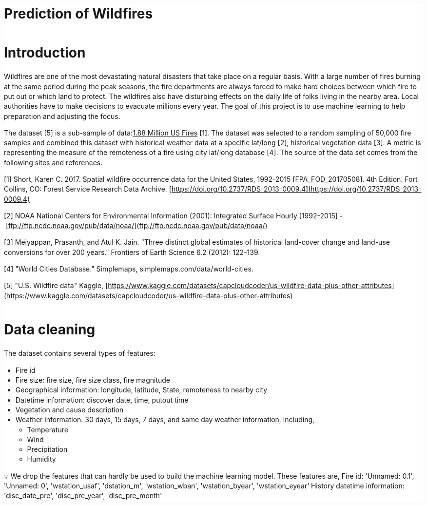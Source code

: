# Prediction of Wildfires

# Introduction

Wildfires are one of the most devastating natural disasters that take place on a regular basis. With a large number of fires burning at the same period during the peak seasons, the fire departments are always forced to make hard choices between which fire to put out or which land to protect. The wildfires also have disturbing effects on the daily life of folks living in the nearby area. Local authorities have to make decisions to evacuate millions every year. The goal of this project is to use machine learning to help preparation and adjusting the focus.

The dataset [5] is a sub-sample of data:[1.88 Million US Fires](https://www.kaggle.com/rtatman/188-million-us-wildfires) [1]. The dataset was selected to a random sampling of 50,000 fire samples and combined this dataset with historical weather data at a specific lat/long [2], historical vegetation data [3]. A metric is representing the measure of the remoteness of a fire using city lat/long database [4]. The source of the data set comes from the following sites and references.

[1] Short, Karen C. 2017. Spatial wildfire occurrence data for the United States, 1992-2015 [FPA_FOD_20170508]. 4th Edition. Fort Collins, CO: Forest Service Research Data Archive. [https://doi.org/10.2737/RDS-2013-0009.4](https://doi.org/10.2737/RDS-2013-0009.4)

[2] NOAA National Centers for Environmental Information (2001): Integrated Surface Hourly [1992-2015] - [ftp://ftp.ncdc.noaa.gov/pub/data/noaa/](ftp://ftp.ncdc.noaa.gov/pub/data/noaa/)

[3] Meiyappan, Prasanth, and Atul K. Jain. "Three distinct global estimates of historical land-cover change and land-use conversions for over 200 years." Frontiers of Earth Science 6.2 (2012): 122-139.

[4] "World Cities Database." Simplemaps, simplemaps.com/data/world-cities.

[5] "U.S. Wildfire data" Kaggle, [https://www.kaggle.com/datasets/capcloudcoder/us-wildfire-data-plus-other-attributes](https://www.kaggle.com/datasets/capcloudcoder/us-wildfire-data-plus-other-attributes)

# Data cleaning

The dataset contains several types of features:

- Fire id
- Fire size: fire size, fire size class, fire magnitude
- Geographical information: longitude, latitude, State, remoteness to nearby city
- Datetime information: discover date, time, putout time
- Vegetation and cause description
- Weather information: 30 days, 15 days, 7 days, and same day weather information, including,
    - Temperature
    - Wind
    - Precipitation
    - Humidity

<aside>
💡 We drop the features that can hardly be used to build the machine learning model. These features are, 
Fire id: 'Unnamed: 0.1', 'Unnamed: 0', 'wstation_usaf', 'dstation_m', 'wstation_wban', 'wstation_byear', 'wstation_eyear’
History datetime information: 'disc_date_pre', 'disc_pre_year', 'disc_pre_month'

